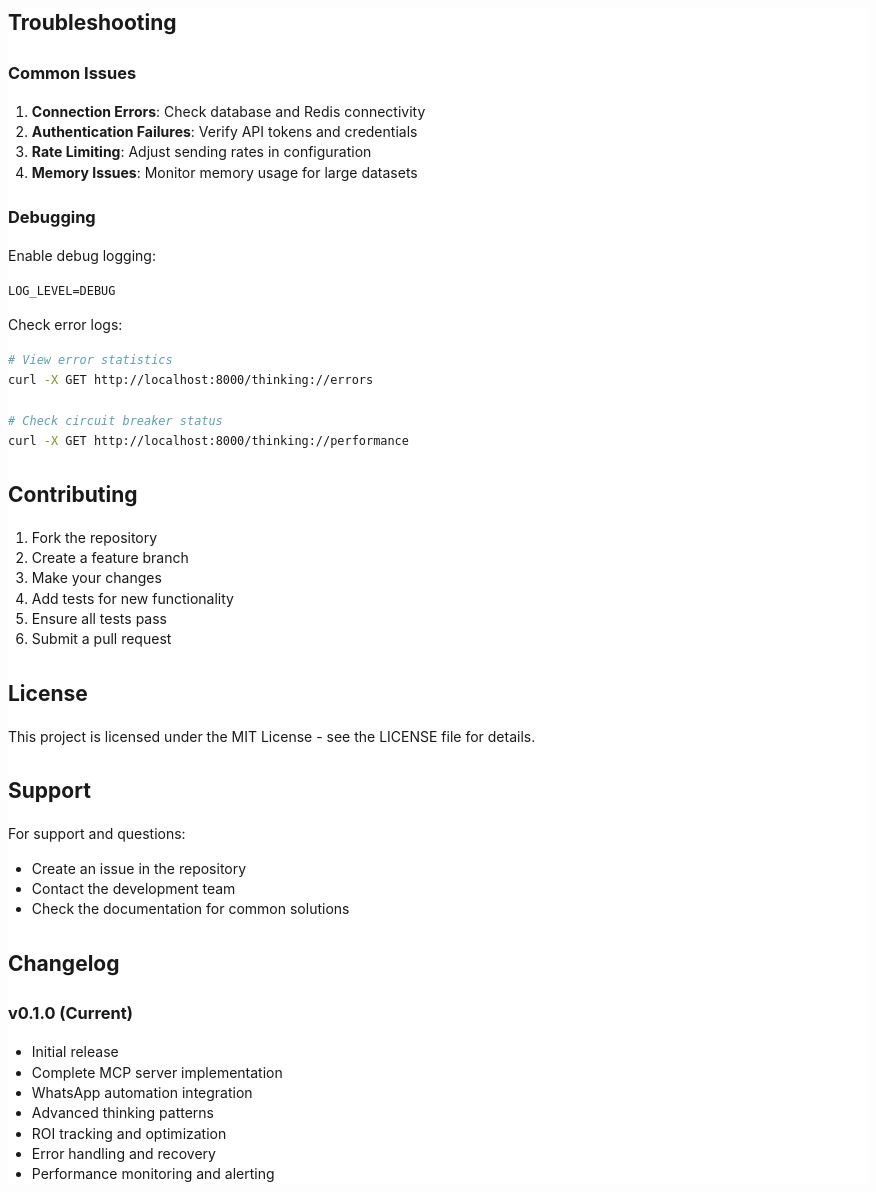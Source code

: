 ## Troubleshooting

### Common Issues

1. **Connection Errors**: Check database and Redis connectivity
2. **Authentication Failures**: Verify API tokens and credentials
3. **Rate Limiting**: Adjust sending rates in configuration
4. **Memory Issues**: Monitor memory usage for large datasets

### Debugging

Enable debug logging:

```env
LOG_LEVEL=DEBUG
```

Check error logs:

```bash
# View error statistics
curl -X GET http://localhost:8000/thinking://errors

# Check circuit breaker status
curl -X GET http://localhost:8000/thinking://performance
```

## Contributing

1. Fork the repository
2. Create a feature branch
3. Make your changes
4. Add tests for new functionality
5. Ensure all tests pass
6. Submit a pull request

## License

This project is licensed under the MIT License - see the LICENSE file for details.

## Support

For support and questions:

- Create an issue in the repository
- Contact the development team
- Check the documentation for common solutions

## Changelog

### v0.1.0 (Current)
- Initial release
- Complete MCP server implementation
- WhatsApp automation integration
- Advanced thinking patterns
- ROI tracking and optimization
- Error handling and recovery
- Performance monitoring and alerting